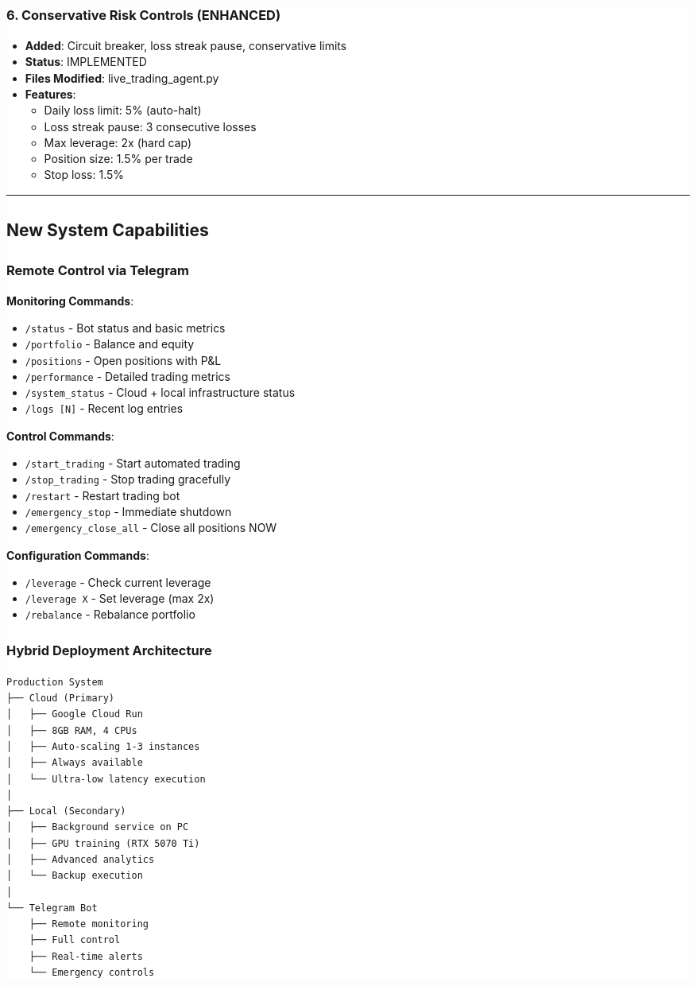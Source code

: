 ### 6. Conservative Risk Controls (ENHANCED)
- **Added**: Circuit breaker, loss streak pause, conservative limits
- **Status**: IMPLEMENTED
- **Files Modified**: live_trading_agent.py
- **Features**:
  - Daily loss limit: 5% (auto-halt)
  - Loss streak pause: 3 consecutive losses
  - Max leverage: 2x (hard cap)
  - Position size: 1.5% per trade
  - Stop loss: 1.5%

---

## New System Capabilities

### Remote Control via Telegram

**Monitoring Commands**:
- `/status` - Bot status and basic metrics
- `/portfolio` - Balance and equity
- `/positions` - Open positions with P&L
- `/performance` - Detailed trading metrics
- `/system_status` - Cloud + local infrastructure status
- `/logs [N]` - Recent log entries

**Control Commands**:
- `/start_trading` - Start automated trading
- `/stop_trading` - Stop trading gracefully
- `/restart` - Restart trading bot
- `/emergency_stop` - Immediate shutdown
- `/emergency_close_all` - Close all positions NOW

**Configuration Commands**:
- `/leverage` - Check current leverage
- `/leverage X` - Set leverage (max 2x)
- `/rebalance` - Rebalance portfolio

### Hybrid Deployment Architecture

```
Production System
├── Cloud (Primary)
│   ├── Google Cloud Run
│   ├── 8GB RAM, 4 CPUs
│   ├── Auto-scaling 1-3 instances
│   ├── Always available
│   └── Ultra-low latency execution
│
├── Local (Secondary)
│   ├── Background service on PC
│   ├── GPU training (RTX 5070 Ti)
│   ├── Advanced analytics
│   └── Backup execution
│
└── Telegram Bot
    ├── Remote monitoring
    ├── Full control
    ├── Real-time alerts
    └── Emergency controls
```
